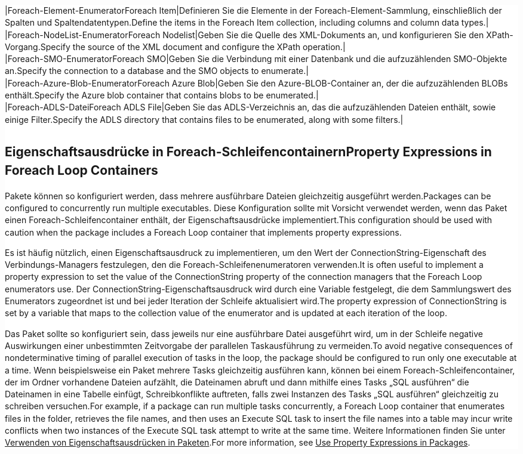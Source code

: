 |<span data-ttu-id="eee17-160">Foreach-Element-Enumerator</span><span class="sxs-lookup"><span data-stu-id="eee17-160">Foreach Item</span></span>|<span data-ttu-id="eee17-161">Definieren Sie die Elemente in der Foreach-Element-Sammlung, einschließlich der Spalten und Spaltendatentypen.</span><span class="sxs-lookup"><span data-stu-id="eee17-161">Define the items in the Foreach Item collection, including columns and column data types.</span></span>|  
|<span data-ttu-id="eee17-162">Foreach-NodeList-Enumerator</span><span class="sxs-lookup"><span data-stu-id="eee17-162">Foreach Nodelist</span></span>|<span data-ttu-id="eee17-163">Geben Sie die Quelle des XML-Dokuments an, und konfigurieren Sie den XPath-Vorgang.</span><span class="sxs-lookup"><span data-stu-id="eee17-163">Specify the source of the XML document and configure the XPath operation.</span></span>|  
|<span data-ttu-id="eee17-164">Foreach-SMO-Enumerator</span><span class="sxs-lookup"><span data-stu-id="eee17-164">Foreach SMO</span></span>|<span data-ttu-id="eee17-165">Geben Sie die Verbindung mit einer Datenbank und die aufzuzählenden SMO-Objekte an.</span><span class="sxs-lookup"><span data-stu-id="eee17-165">Specify the connection to a database and the SMO objects to enumerate.</span></span>|  
|<span data-ttu-id="eee17-166">Foreach-Azure-Blob-Enumerator</span><span class="sxs-lookup"><span data-stu-id="eee17-166">Foreach Azure Blob</span></span>|<span data-ttu-id="eee17-167">Geben Sie den Azure-BLOB-Container an, der die aufzuzählenden BLOBs enthält.</span><span class="sxs-lookup"><span data-stu-id="eee17-167">Specify the Azure blob container that contains blobs to be enumerated.</span></span>|  
|<span data-ttu-id="eee17-168">Foreach-ADLS-Datei</span><span class="sxs-lookup"><span data-stu-id="eee17-168">Foreach ADLS File</span></span>|<span data-ttu-id="eee17-169">Geben Sie das ADLS-Verzeichnis an, das die aufzuzählenden Dateien enthält, sowie einige Filter.</span><span class="sxs-lookup"><span data-stu-id="eee17-169">Specify the ADLS directory that contains files to be enumerated, along with some filters.</span></span>|
  
## <a name="property-expressions-in-foreach-loop-containers"></a><span data-ttu-id="eee17-170">Eigenschaftsausdrücke in Foreach-Schleifencontainern</span><span class="sxs-lookup"><span data-stu-id="eee17-170">Property Expressions in Foreach Loop Containers</span></span>  
 <span data-ttu-id="eee17-171">Pakete können so konfiguriert werden, dass mehrere ausführbare Dateien gleichzeitig ausgeführt werden.</span><span class="sxs-lookup"><span data-stu-id="eee17-171">Packages can be configured to concurrently run multiple executables.</span></span> <span data-ttu-id="eee17-172">Diese Konfiguration sollte mit Vorsicht verwendet werden, wenn das Paket einen Foreach-Schleifencontainer enthält, der Eigenschaftsausdrücke implementiert.</span><span class="sxs-lookup"><span data-stu-id="eee17-172">This configuration should be used with caution when the package includes a Foreach Loop container that implements property expressions.</span></span>  
  
 <span data-ttu-id="eee17-173">Es ist häufig nützlich, einen Eigenschaftsausdruck zu implementieren, um den Wert der ConnectionString-Eigenschaft des Verbindungs-Managers festzulegen, den die Foreach-Schleifenenumeratoren verwenden.</span><span class="sxs-lookup"><span data-stu-id="eee17-173">It is often useful to implement a property expression to set the value of the ConnectionString property of the connection managers that the Foreach Loop enumerators use.</span></span> <span data-ttu-id="eee17-174">Der ConnectionString-Eigenschaftsausdruck wird durch eine Variable festgelegt, die dem Sammlungswert des Enumerators zugeordnet ist und bei jeder Iteration der Schleife aktualisiert wird.</span><span class="sxs-lookup"><span data-stu-id="eee17-174">The property expression of ConnectionString is set by a variable that maps to the collection value of the enumerator and is updated at each iteration of the loop.</span></span>  
  
 <span data-ttu-id="eee17-175">Das Paket sollte so konfiguriert sein, dass jeweils nur eine ausführbare Datei ausgeführt wird, um in der Schleife negative Auswirkungen einer unbestimmten Zeitvorgabe der parallelen Taskausführung zu vermeiden.</span><span class="sxs-lookup"><span data-stu-id="eee17-175">To avoid negative consequences of nondeterminative timing of parallel execution of tasks in the loop, the package should be configured to run only one executable at a time.</span></span> <span data-ttu-id="eee17-176">Wenn beispielsweise ein Paket mehrere Tasks gleichzeitig ausführen kann, können bei einem Foreach-Schleifencontainer, der im Ordner vorhandene Dateien aufzählt, die Dateinamen abruft und dann mithilfe eines Tasks „SQL ausführen“ die Dateinamen in eine Tabelle einfügt, Schreibkonflikte auftreten, falls zwei Instanzen des Tasks „SQL ausführen“ gleichzeitig zu schreiben versuchen.</span><span class="sxs-lookup"><span data-stu-id="eee17-176">For example, if a package can run multiple tasks concurrently, a Foreach Loop container that enumerates files in the folder, retrieves the file names, and then uses an Execute SQL task to insert the file names into a table may incur write conflicts when two instances of the Execute SQL task attempt to write at the same time.</span></span> <span data-ttu-id="eee17-177">Weitere Informationen finden Sie unter [Verwenden von Eigenschaftsausdrücken in Paketen](../expressions/use-property-expressions-in-packages.md).</span><span class="sxs-lookup"><span data-stu-id="eee17-177">For more information, see [Use Property Expressions in Packages](../expressions/use-property-expressions-in-packages.md).</span></span>  
  
